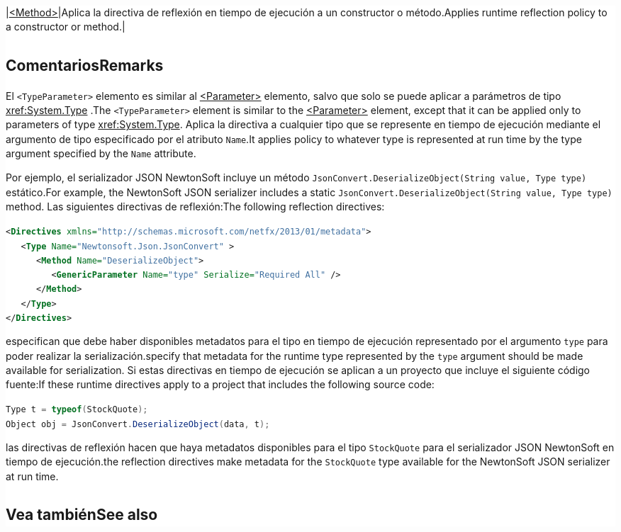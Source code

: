|[\<Method>](method-element-net-native.md)|<span data-ttu-id="7fa5e-163">Aplica la directiva de reflexión en tiempo de ejecución a un constructor o método.</span><span class="sxs-lookup"><span data-stu-id="7fa5e-163">Applies runtime reflection policy to a constructor or method.</span></span>|  
  
## <a name="remarks"></a><span data-ttu-id="7fa5e-164">Comentarios</span><span class="sxs-lookup"><span data-stu-id="7fa5e-164">Remarks</span></span>  

 <span data-ttu-id="7fa5e-165">El `<TypeParameter>` elemento es similar al [\<Parameter>](parameter-element-net-native.md) elemento, salvo que solo se puede aplicar a parámetros de tipo <xref:System.Type> .</span><span class="sxs-lookup"><span data-stu-id="7fa5e-165">The `<TypeParameter>` element is similar to the [\<Parameter>](parameter-element-net-native.md) element, except that it can be applied only to parameters of type <xref:System.Type>.</span></span> <span data-ttu-id="7fa5e-166">Aplica la directiva a cualquier tipo que se represente en tiempo de ejecución mediante el argumento de tipo especificado por el atributo `Name`.</span><span class="sxs-lookup"><span data-stu-id="7fa5e-166">It applies policy to whatever type is represented at run time by the type argument specified by the `Name` attribute.</span></span>  
  
 <span data-ttu-id="7fa5e-167">Por ejemplo, el serializador JSON NewtonSoft incluye un método `JsonConvert.DeserializeObject(String value, Type type)` estático.</span><span class="sxs-lookup"><span data-stu-id="7fa5e-167">For example, the NewtonSoft JSON serializer includes a static `JsonConvert.DeserializeObject(String value, Type type)` method.</span></span> <span data-ttu-id="7fa5e-168">Las siguientes directivas de reflexión:</span><span class="sxs-lookup"><span data-stu-id="7fa5e-168">The following reflection directives:</span></span>  
  
```xml  
<Directives xmlns="http://schemas.microsoft.com/netfx/2013/01/metadata">  
   <Type Name="Newtonsoft.Json.JsonConvert" >  
      <Method Name="DeserializeObject">  
         <GenericParameter Name="type" Serialize="Required All" />  
      </Method>  
   </Type>  
</Directives>  
```  
  
 <span data-ttu-id="7fa5e-169">especifican que debe haber disponibles metadatos para el tipo en tiempo de ejecución representado por el argumento `type` para poder realizar la serialización.</span><span class="sxs-lookup"><span data-stu-id="7fa5e-169">specify that metadata for the runtime type represented by the `type` argument should be made available for serialization.</span></span> <span data-ttu-id="7fa5e-170">Si estas directivas en tiempo de ejecución se aplican a un proyecto que incluye el siguiente código fuente:</span><span class="sxs-lookup"><span data-stu-id="7fa5e-170">If these runtime directives apply to a project that includes the following source code:</span></span>  
  
```csharp  
Type t = typeof(StockQuote);  
Object obj = JsonConvert.DeserializeObject(data, t);  
```  
  
 <span data-ttu-id="7fa5e-171">las directivas de reflexión hacen que haya metadatos disponibles para el tipo `StockQuote` para el serializador JSON NewtonSoft en tiempo de ejecución.</span><span class="sxs-lookup"><span data-stu-id="7fa5e-171">the reflection directives make metadata for the `StockQuote` type available for the NewtonSoft JSON serializer at run time.</span></span>  
  
## <a name="see-also"></a><span data-ttu-id="7fa5e-172">Vea también</span><span class="sxs-lookup"><span data-stu-id="7fa5e-172">See also</span></span>
